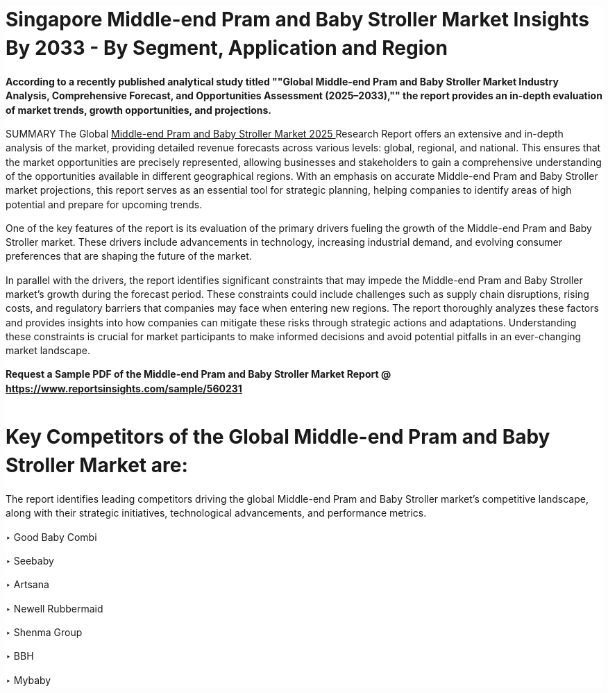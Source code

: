 # Singapore Middle-end Pram and Baby Stroller Market Insights By 2033 - By Segment, Application and Region

<strong>According to a recently published analytical study titled ""Global Middle-end Pram and Baby Stroller Market Industry Analysis, Comprehensive Forecast, and Opportunities Assessment (2025–2033),"" the report provides an in-depth evaluation of market trends, growth opportunities, and projections.</strong>

SUMMARY The Global <a href=https://www.reportsinsights.com/sample/560231>Middle-end Pram and Baby Stroller Market 2025 </a> Research Report offers an extensive and in-depth analysis of the market, providing detailed revenue forecasts across various levels: global, regional, and national. This ensures that the market opportunities are precisely represented, allowing businesses and stakeholders to gain a comprehensive understanding of the opportunities available in different geographical regions. With an emphasis on accurate Middle-end Pram and Baby Stroller market projections, this report serves as an essential tool for strategic planning, helping companies to identify areas of high potential and prepare for upcoming trends.

One of the key features of the report is its evaluation of the primary drivers fueling the growth of the Middle-end Pram and Baby Stroller market. These drivers include advancements in technology, increasing industrial demand, and evolving consumer preferences that are shaping the future of the market. 

In parallel with the drivers, the report identifies significant constraints that may impede the Middle-end Pram and Baby Stroller market’s growth during the forecast period. These constraints could include challenges such as supply chain disruptions, rising costs, and regulatory barriers that companies may face when entering new regions. The report thoroughly analyzes these factors and provides insights into how companies can mitigate these risks through strategic actions and adaptations. Understanding these constraints is crucial for market participants to make informed decisions and avoid potential pitfalls in an ever-changing market landscape.

<strong>Request a Sample PDF of the Middle-end Pram and Baby Stroller Market Report </strong><strong>@<a href=https://www.reportsinsights.com/sample/560231> https://www.reportsinsights.com/sample/560231</a></strong></font>

# <strong>Key Competitors of the Global Middle-end Pram and Baby Stroller Market are:</strong>

The report identifies leading competitors driving the global Middle-end Pram and Baby Stroller market’s competitive landscape, along with their strategic initiatives, technological advancements, and performance metrics.

‣ Good Baby Combi

‣ Seebaby

‣ Artsana

‣ Newell Rubbermaid

‣ Shenma Group

‣ BBH

‣ Mybaby

